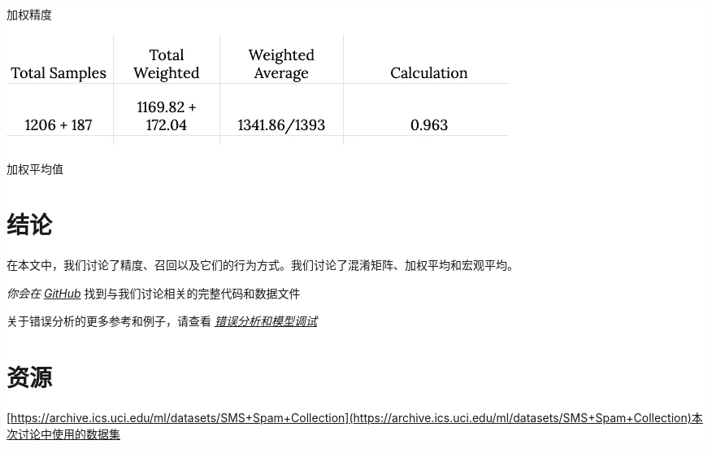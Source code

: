 加权精度

![](img/744c82fe16e32cd05344c7d741e4d3bf.png)

加权平均值

# 结论

在本文中，我们讨论了精度、召回以及它们的行为方式。我们讨论了混淆矩阵、加权平均和宏观平均。

*你会在* [*GitHub*](https://github.com/ambatiashok60/Deep-Learning/tree/master/Error%20Analysis) 找到与我们讨论相关的完整代码和数据文件

关于错误分析的更多参考和例子，请查看 [*错误分析和模型调试*](https://neptune.ai/blog/deep-dive-into-error-analysis-and-model-debugging-in-machine-learning-and-deep-learning)

# 资源

[https://archive.ics.uci.edu/ml/datasets/SMS+Spam+Collection](https://archive.ics.uci.edu/ml/datasets/SMS+Spam+Collection)本次讨论中使用的数据集